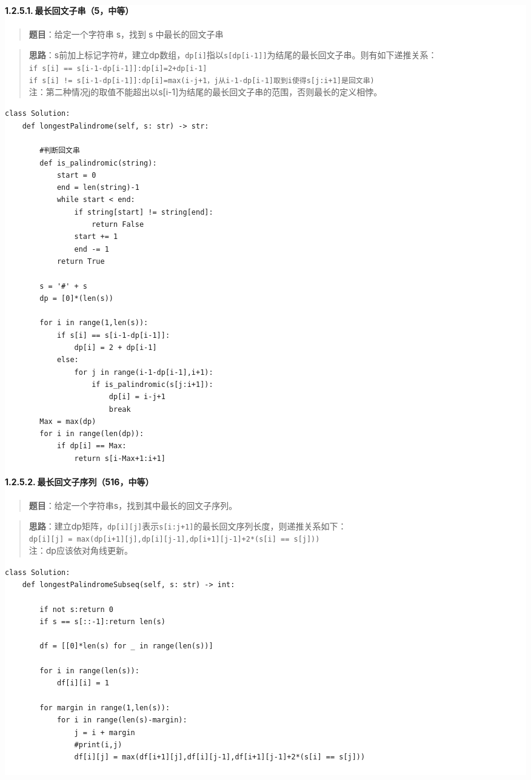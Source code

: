 #### 1.2.5.1. 最长回文子串（**5，中等**）
>**题目**：给定一个字符串 s，找到 s 中最长的回文子串

>**思路**：s前加上标记字符#，建立dp数组，`dp[i]`指以`s[dp[i-1]]`为结尾的最长回文子串。则有如下递推关系：  
`if s[i] == s[i-1-dp[i-1]]:dp[i]=2+dp[i-1]`  
`if s[i] != s[i-1-dp[i-1]]:dp[i]=max(i-j+1，j从i-1-dp[i-1]取到i使得s[j:i+1]是回文串)`  
注：第二种情况j的取值不能超出以s[i-1]为结尾的最长回文子串的范围，否则最长的定义相悖。

```
class Solution:
    def longestPalindrome(self, s: str) -> str:
    
        #判断回文串
        def is_palindromic(string):
            start = 0
            end = len(string)-1
            while start < end:
                if string[start] != string[end]:
                    return False
                start += 1
                end -= 1
            return True
        
        s = '#' + s
        dp = [0]*(len(s))
        
        for i in range(1,len(s)):
            if s[i] == s[i-1-dp[i-1]]:
                dp[i] = 2 + dp[i-1]
            else:
                for j in range(i-1-dp[i-1],i+1):
                    if is_palindromic(s[j:i+1]):
                        dp[i] = i-j+1
                        break
        Max = max(dp)
        for i in range(len(dp)):
            if dp[i] == Max:
                return s[i-Max+1:i+1]
```

#### 1.2.5.2. 最长回文子序列（**516，中等**）

> **题目**：给定一个字符串s，找到其中最长的回文子序列。

> **思路**：建立dp矩阵，`dp[i][j]`表示`s[i:j+1]`的最长回文序列长度，则递推关系如下：  
> `dp[i][j] = max(dp[i+1][j],dp[i][j-1],dp[i+1][j-1]+2*(s[i] == s[j]))`  
> 注：dp应该依对角线更新。

```
class Solution:
    def longestPalindromeSubseq(self, s: str) -> int:
        
        if not s:return 0
        if s == s[::-1]:return len(s)
        
        df = [[0]*len(s) for _ in range(len(s))]
        
        for i in range(len(s)):
            df[i][i] = 1
    
        for margin in range(1,len(s)):
            for i in range(len(s)-margin):
                j = i + margin
                #print(i,j)
                df[i][j] = max(df[i+1][j],df[i][j-1],df[i+1][j-1]+2*(s[i] == s[j]))
        
```